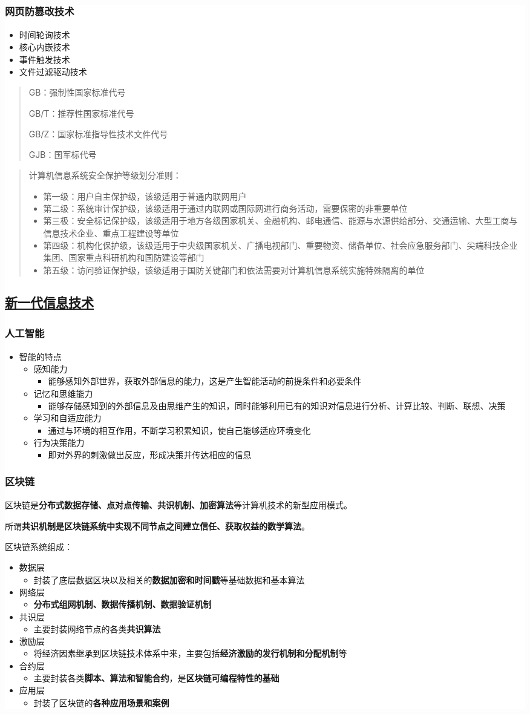 ### 网页防篡改技术

- 时间轮询技术
- 核心内嵌技术
- 事件触发技术
- 文件过滤驱动技术

> GB：强制性国家标准代号
>
> GB/T：推荐性国家标准代号
>
> GB/Z：国家标准指导性技术文件代号
>
> GJB：国军标代号



> 计算机信息系统安全保护等级划分准则：
>
> - 第一级：用户自主保护级，该级适用于普通内联网用户
> - 第二级：系统审计保护级，该级适用于通过内联网或国际网进行商务活动，需要保密的非重要单位
> - 第三极：安全标记保护级，该级适用于地方各级国家机关、金融机构、邮电通信、能源与水源供给部分、交通运输、大型工商与信息技术企业、重点工程建设等单位
> - 第四级：机构化保护级，该级适用于中央级国家机关、广播电视部门、重要物资、储备单位、社会应急服务部门、尖端科技企业集团、国家重点科研机构和国防建设等部门
> - 第五级：访问验证保护级，该级适用于国防关键部门和依法需要对计算机信息系统实施特殊隔离的单位

## <u>新一代信息技术</u> 

### 人工智能 

- 智能的特点
  - 感知能力
    - 能够感知外部世界，获取外部信息的能力，这是产生智能活动的前提条件和必要条件
  - 记忆和思维能力
    - 能够存储感知到的外部信息及由思维产生的知识，同时能够利用已有的知识对信息进行分析、计算比较、判断、联想、决策
  - 学习和自适应能力
    - 通过与环境的相互作用，不断学习积累知识，使自己能够适应环境变化
  - 行为决策能力
    - 即对外界的刺激做出反应，形成决策并传达相应的信息

### 区块链 

区块链是**分布式数据存储、点对点传输、共识机制、加密算法**等计算机技术的新型应用模式。

所谓**共识机制是区块链系统中实现不同节点之间建立信任、获取权益的数学算法**。

区块链系统组成：

- 数据层
  - 封装了底层数据区块以及相关的**数据加密和时间戳**等基础数据和基本算法
- 网络层
  - **分布式组网机制、数据传播机制、数据验证机制** 
- 共识层
  - 主要封装网络节点的各类**共识算法**
- 激励层
  - 将经济因素继承到区块链技术体系中来，主要包括**经济激励的发行机制和分配机制**等
- 合约层
  - 主要封装各类**脚本、算法和智能合约**，是**区块链可编程特性的基础**
- 应用层
  - 封装了区块链的**各种应用场景和案例** 
